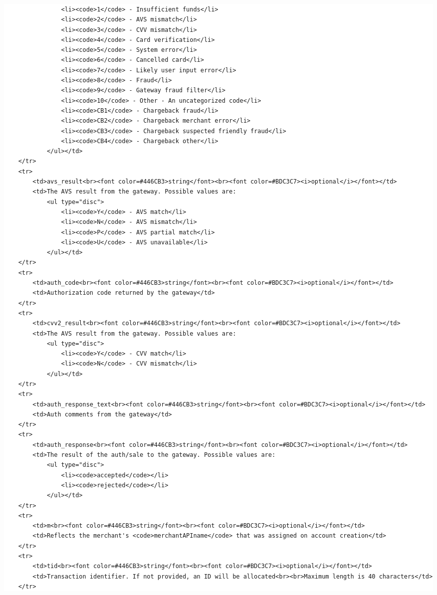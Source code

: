 					<li><code>1</code> - Insufficient funds</li>
					<li><code>2</code> - AVS mismatch</li>
					<li><code>3</code> - CVV mismatch</li>
					<li><code>4</code> - Card verification</li>
					<li><code>5</code> - System error</li>
					<li><code>6</code> - Cancelled card</li>
					<li><code>7</code> - Likely user input error</li>
					<li><code>8</code> - Fraud</li>
					<li><code>9</code> - Gateway fraud filter</li>
					<li><code>10</code> - Other - An uncategorized code</li>
					<li><code>CB1</code> - Chargeback fraud</li>
					<li><code>CB2</code> - Chargeback merchant error</li>
					<li><code>CB3</code> - Chargeback suspected friendly fraud</li>
					<li><code>CB4</code> - Chargeback other</li>
				</ul></td>
		</tr>
		<tr>
			<td>avs_result<br><font color=#446CB3>string</font><br><font color=#BDC3C7><i>optional</i></font></td>
			<td>The AVS result from the gateway. Possible values are:
				<ul type="disc">
					<li><code>Y</code> - AVS match</li>
					<li><code>N</code> - AVS mismatch</li>
					<li><code>P</code> - AVS partial match</li>
					<li><code>U</code> - AVS unavailable</li>
				</ul></td>
		</tr>
		<tr>
			<td>auth_code<br><font color=#446CB3>string</font><br><font color=#BDC3C7><i>optional</i></font></td>
			<td>Authorization code returned by the gateway</td>
		</tr>
		<tr>
			<td>cvv2_result<br><font color=#446CB3>string</font><br><font color=#BDC3C7><i>optional</i></font></td>
			<td>The AVS result from the gateway. Possible values are:
				<ul type="disc">
					<li><code>Y</code> - CVV match</li>
					<li><code>N</code> - CVV mismatch</li>
				</ul></td>
		</tr>
		<tr>
			<td>auth_response_text<br><font color=#446CB3>string</font><br><font color=#BDC3C7><i>optional</i></font></td>
			<td>Auth comments from the gateway</td>
		</tr>
		<tr>
			<td>auth_response<br><font color=#446CB3>string</font><br><font color=#BDC3C7><i>optional</i></font></td>
			<td>The result of the auth/sale to the gateway. Possible values are:
				<ul type="disc">
					<li><code>accepted</code></li>
					<li><code>rejected</code></li>
				</ul></td>
		</tr>
		<tr>
			<td>m<br><font color=#446CB3>string</font><br><font color=#BDC3C7><i>optional</i></font></td>
			<td>Reflects the merchant's <code>merchantAPIname</code> that was assigned on account creation</td>
		</tr>
		<tr>
			<td>tid<br><font color=#446CB3>string</font><br><font color=#BDC3C7><i>optional</i></font></td>
			<td>Transaction identifier. If not provided, an ID will be allocated<br><br>Maximum length is 40 characters</td>
		</tr>